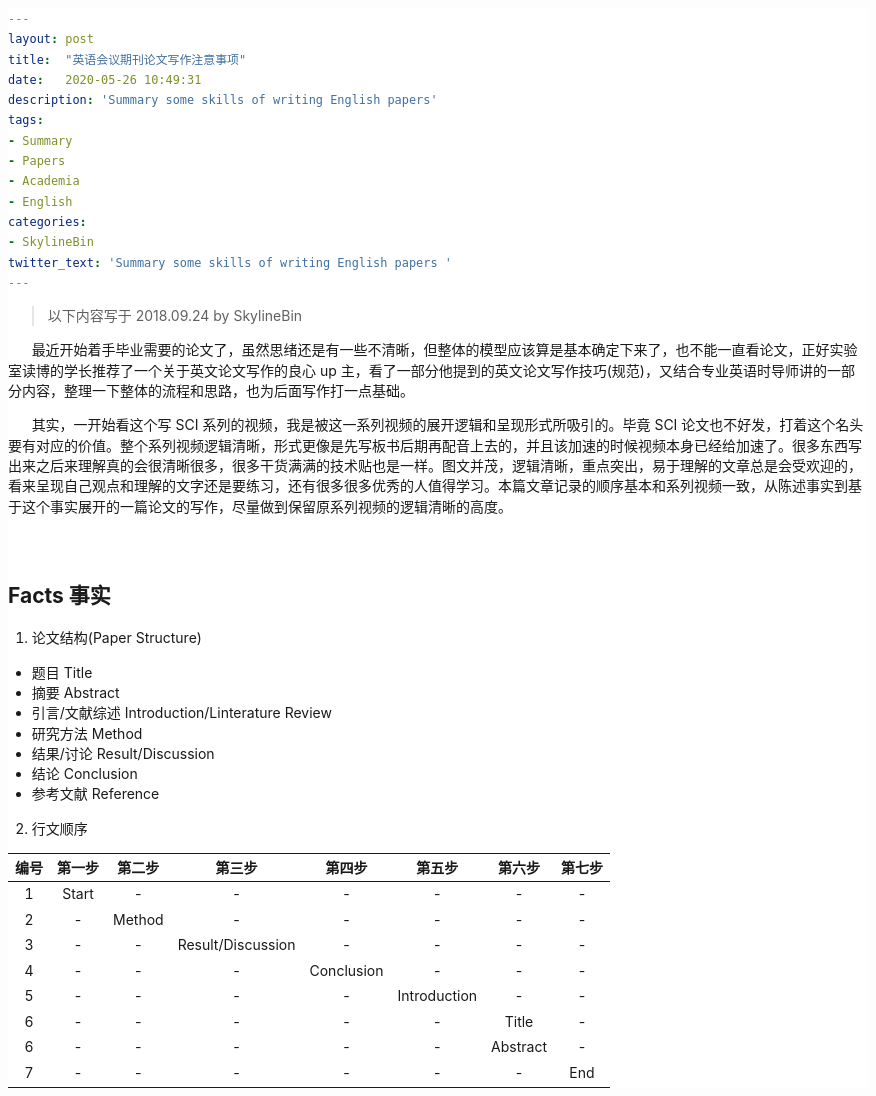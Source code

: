 ```yaml
---
layout: post
title:  "英语会议期刊论文写作注意事项"
date:   2020-05-26 10:49:31
description: 'Summary some skills of writing English papers'
tags:
- Summary
- Papers
- Academia
- English
categories:
- SkylineBin
twitter_text: 'Summary some skills of writing English papers '
---  
```


> 以下内容写于 2018.09.24 by SkylineBin  

&nbsp;&nbsp;&nbsp;&nbsp;&nbsp;&nbsp;最近开始着手毕业需要的论文了，虽然思绪还是有一些不清晰，但整体的模型应该算是基本确定下来了，也不能一直看论文，正好实验室读博的学长推荐了一个关于英文论文写作的良心 up 主，看了一部分他提到的英文论文写作技巧(规范)，又结合专业英语时导师讲的一部分内容，整理一下整体的流程和思路，也为后面写作打一点基础。  

&nbsp;&nbsp;&nbsp;&nbsp;&nbsp;&nbsp;其实，一开始看这个写 SCI 系列的视频，我是被这一系列视频的展开逻辑和呈现形式所吸引的。毕竟 SCI 论文也不好发，打着这个名头要有对应的价值。整个系列视频逻辑清晰，形式更像是先写板书后期再配音上去的，并且该加速的时候视频本身已经给加速了。很多东西写出来之后来理解真的会很清晰很多，很多干货满满的技术贴也是一样。图文并茂，逻辑清晰，重点突出，易于理解的文章总是会受欢迎的，看来呈现自己观点和理解的文字还是要练习，还有很多很多优秀的人值得学习。本篇文章记录的顺序基本和系列视频一致，从陈述事实到基于这个事实展开的一篇论文的写作，尽量做到保留原系列视频的逻辑清晰的高度。  

<br/>

## Facts 事实  

1. 论文结构(Paper Structure)  
- 题目 Title  
- 摘要 Abstract  
- 引言/文献综述 Introduction/Linterature Review  
- 研究方法 Method  
- 结果/讨论 Result/Discussion  
- 结论 Conclusion  
- 参考文献 Reference  


2. 行文顺序  

| 编号 | 第一步 | 第二步 | 第三步 | 第四步 | 第五步 | 第六步 | 第七步 |  
| :--: | :---: | :----: | :----: | :----: | :----: | :----: | :----: |  
| 1 | Start | - | - | - | - | - | - |  
| 2 | - | Method | - | - | - | - | - |  
| 3 | - | - | Result/Discussion | - | - | - | - |  
| 4 | - | - | - | Conclusion | - | - | - |  
| 5 | - | - | - | - | Introduction | - | - |  
| 6 | - | - | - | - | - | Title | - |  
| 6 | - | - | - | - | - | Abstract | - |  
| 7 | - | - | - | - | - | - | End |  
